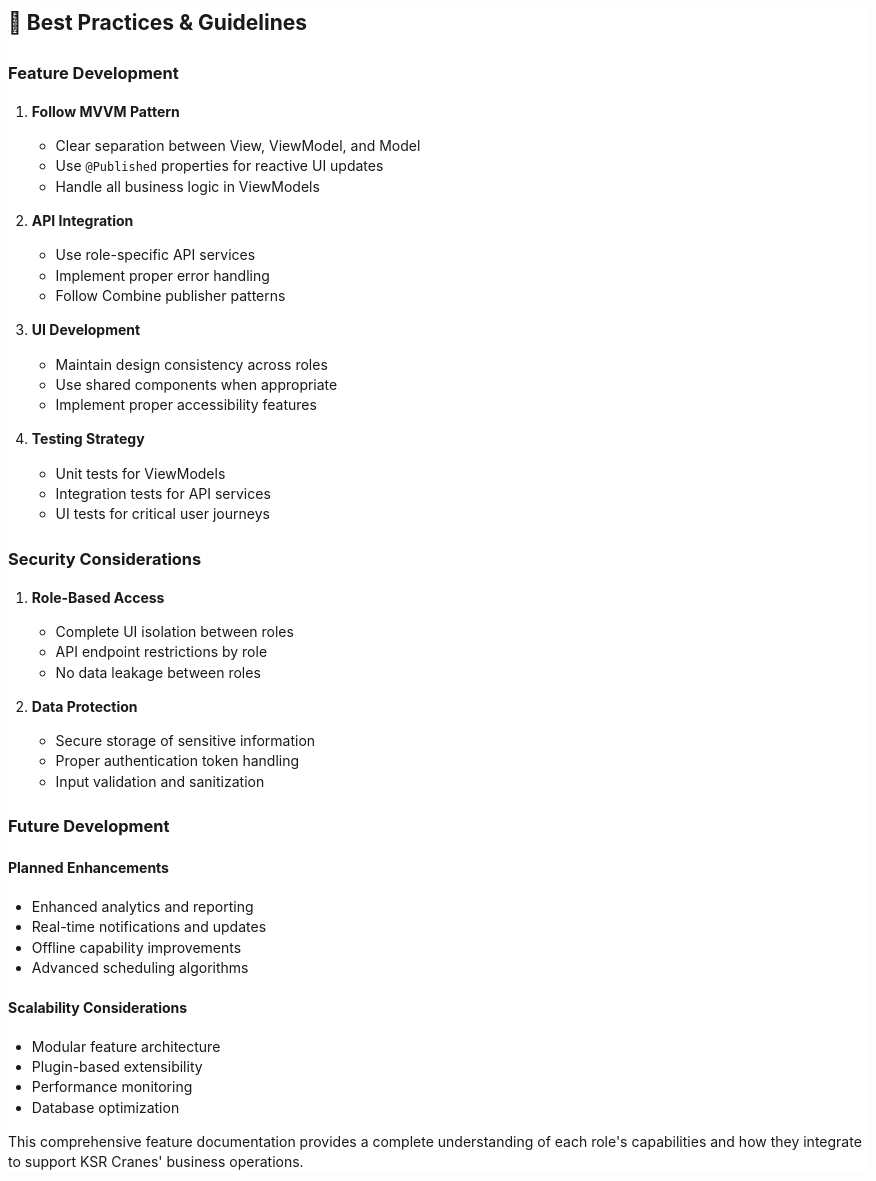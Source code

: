 
## 🚀 **Best Practices & Guidelines**

### **Feature Development**

1. **Follow MVVM Pattern**
   - Clear separation between View, ViewModel, and Model
   - Use `@Published` properties for reactive UI updates
   - Handle all business logic in ViewModels

2. **API Integration**
   - Use role-specific API services
   - Implement proper error handling
   - Follow Combine publisher patterns

3. **UI Development**
   - Maintain design consistency across roles
   - Use shared components when appropriate
   - Implement proper accessibility features

4. **Testing Strategy**
   - Unit tests for ViewModels
   - Integration tests for API services
   - UI tests for critical user journeys

### **Security Considerations**

1. **Role-Based Access**
   - Complete UI isolation between roles
   - API endpoint restrictions by role
   - No data leakage between roles

2. **Data Protection**
   - Secure storage of sensitive information
   - Proper authentication token handling
   - Input validation and sanitization

### **Future Development**

#### **Planned Enhancements**
- Enhanced analytics and reporting
- Real-time notifications and updates
- Offline capability improvements
- Advanced scheduling algorithms

#### **Scalability Considerations**
- Modular feature architecture
- Plugin-based extensibility
- Performance monitoring
- Database optimization

This comprehensive feature documentation provides a complete understanding of each role's capabilities and how they integrate to support KSR Cranes' business operations.